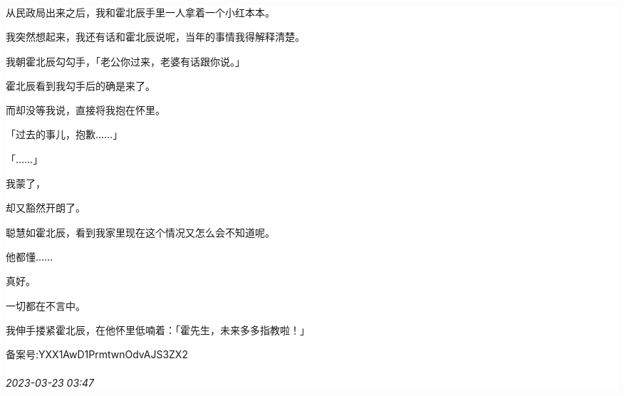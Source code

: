 
从民政局出来之后，我和霍北辰手里一人拿着一个小红本本。


我突然想起来，我还有话和霍北辰说呢，当年的事情我得解释清楚。


我朝霍北辰勾勾手，「老公你过来，老婆有话跟你说。」


霍北辰看到我勾手后的确是来了。


而却没等我说，直接将我抱在怀里。


「过去的事儿，抱歉……」


「……」


我蒙了，


却又豁然开朗了。


聪慧如霍北辰，看到我家里现在这个情况又怎么会不知道呢。


他都懂……


真好。


一切都在不言中。


我伸手搂紧霍北辰，在他怀里低喃着：「霍先生，未来多多指教啦！」


备案号:YXX1AwD1PrmtwnOdvAJS3ZX2


###### 2023-03-23 03:47
